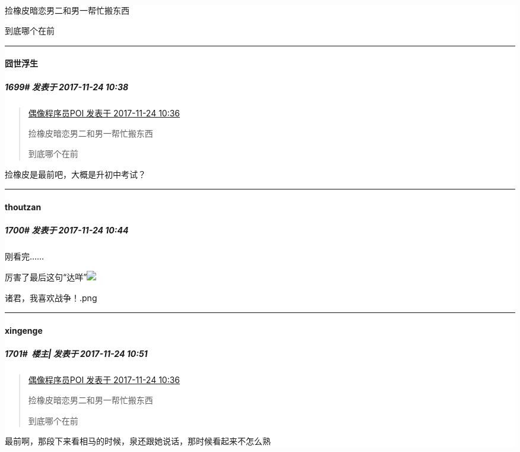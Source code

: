 
捡橡皮暗恋男二和男一帮忙搬东西

到底哪个在前







-----

####  囧世浮生  
##### 1699#       发表于 2017-11-24 10:38



<blockquote><a href="httphttps://bbs.saraba1st.com/2b/forum.php?mod=redirect&amp;goto=findpost&amp;pid=37817013&amp;ptid=1506111" target="_blank">偶像程序员POI 发表于 2017-11-24 10:36</a>

捡橡皮暗恋男二和男一帮忙搬东西

到底哪个在前</blockquote>
捡橡皮是最前吧，大概是升初中考试？







-----

####  thoutzan  
##### 1700#       发表于 2017-11-24 10:44




刚看完……

厉害了最后这句“达咩”<img src="https://static.saraba1st.com/image/smiley/face2017/069.png" referrerpolicy="no-referrer">

诸君，我喜欢战争！.png







-----

####  xingenge  
##### 1701#         楼主| 发表于 2017-11-24 10:51



<blockquote><a href="httphttps://bbs.saraba1st.com/2b/forum.php?mod=redirect&amp;goto=findpost&amp;pid=37817013&amp;ptid=1506111" target="_blank">偶像程序员POI 发表于 2017-11-24 10:36</a>

捡橡皮暗恋男二和男一帮忙搬东西

到底哪个在前</blockquote>
最前啊，那段下来看相马的时候，泉还跟她说话，那时候看起来不怎么熟
